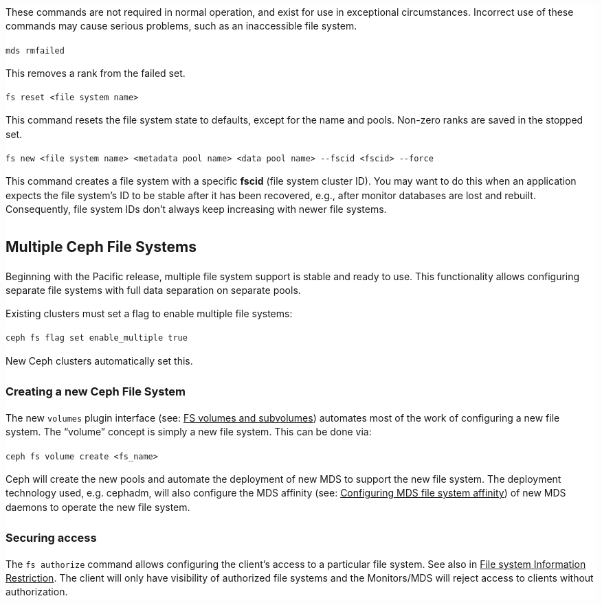 These commands are not required in normal operation, and exist for use in exceptional circumstances.  Incorrect use of these commands may cause serious problems, such as an inaccessible file system.

```
mds rmfailed
```

This removes a rank from the failed set.

```
fs reset <file system name>
```

This command resets the file system state to defaults, except for the name and pools. Non-zero ranks are saved in the stopped set.

```
fs new <file system name> <metadata pool name> <data pool name> --fscid <fscid> --force
```

This command creates a file system with a specific **fscid** (file system cluster ID). You may want to do this when an application expects the file system’s ID to be stable after it has been recovered, e.g., after monitor databases are lost and rebuilt. Consequently, file system IDs don’t always keep increasing with newer file systems.

## Multiple Ceph File Systems

Beginning with the Pacific release, multiple file system support is stable and ready to use. This functionality allows configuring separate file systems with full data separation on separate pools.

Existing clusters must set a flag to enable multiple file systems:

```
ceph fs flag set enable_multiple true
```

New Ceph clusters automatically set this.

### Creating a new Ceph File System

The new `volumes` plugin interface (see: [FS volumes and subvolumes](https://docs.ceph.com/en/latest/cephfs/fs-volumes/)) automates most of the work of configuring a new file system. The “volume” concept is simply a new file system. This can be done via:

```
ceph fs volume create <fs_name>
```

Ceph will create the new pools and automate the deployment of new MDS to support the new file system. The deployment technology used, e.g. cephadm, will also configure the MDS affinity (see: [Configuring MDS file system affinity](https://docs.ceph.com/en/latest/cephfs/standby/#mds-join-fs)) of new MDS daemons to operate the new file system.

### Securing access

The `fs authorize` command allows configuring the client’s access to a particular file system. See also in [File system Information Restriction](https://docs.ceph.com/en/latest/cephfs/client-auth/#fs-authorize-multifs). The client will only have visibility of authorized file systems and the Monitors/MDS will reject access to clients without authorization.
